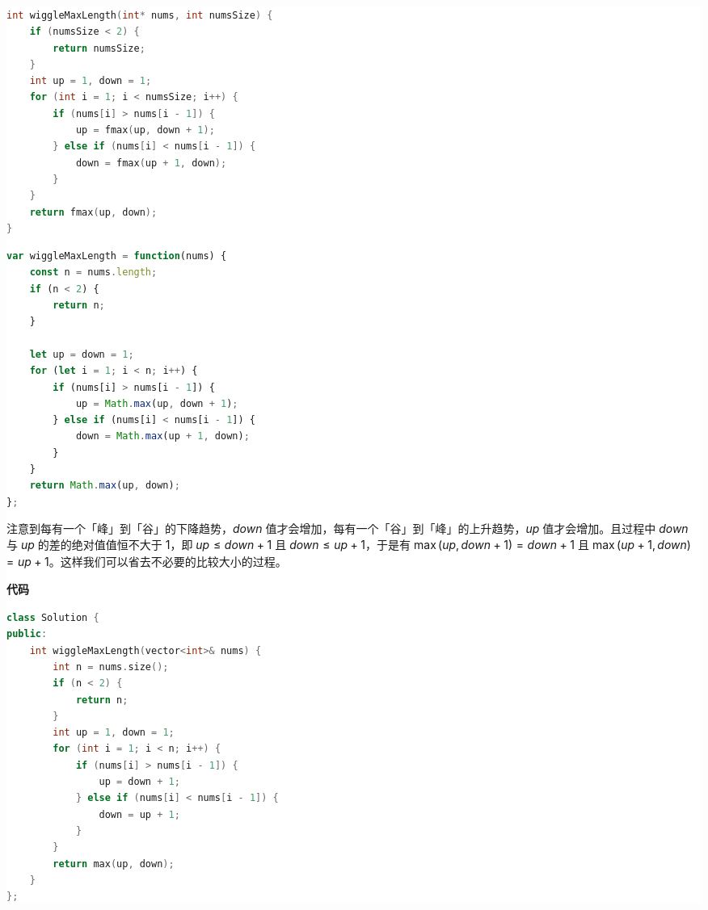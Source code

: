 ```C [sol21-C]
int wiggleMaxLength(int* nums, int numsSize) {
    if (numsSize < 2) {
        return numsSize;
    }
    int up = 1, down = 1;
    for (int i = 1; i < numsSize; i++) {
        if (nums[i] > nums[i - 1]) {
            up = fmax(up, down + 1);
        } else if (nums[i] < nums[i - 1]) {
            down = fmax(up + 1, down);
        }
    }
    return fmax(up, down);
}
```

```JavaScript [sol21-JavaScript]
var wiggleMaxLength = function(nums) {
    const n = nums.length;
    if (n < 2) {
        return n;
    }

    let up = down = 1;
    for (let i = 1; i < n; i++) {
        if (nums[i] > nums[i - 1]) {
            up = Math.max(up, down + 1);
        } else if (nums[i] < nums[i - 1]) {
            down = Math.max(up + 1, down);
        }
    }
    return Math.max(up, down);
};
```

注意到每有一个「峰」到「谷」的下降趋势，$\textit{down}$ 值才会增加，每有一个「谷」到「峰」的上升趋势，$\textit{up}$ 值才会增加。且过程中 $\textit{down}$ 与 $\textit{up}$ 的差的绝对值值恒不大于 $1$，即 $\textit{up} \leq \textit{down} + 1$ 且 $\textit{down} \leq \textit{up} + 1$，于是有 $\max(\textit{up}, \textit{down} + 1) = \textit{down} + 1$ 且 $\max(\textit{up} + 1, \textit{down}) = \textit{up} + 1$。这样我们可以省去不必要的比较大小的过程。

**代码**

```C++ [sol22-C++]
class Solution {
public:
    int wiggleMaxLength(vector<int>& nums) {
        int n = nums.size();
        if (n < 2) {
            return n;
        }
        int up = 1, down = 1;
        for (int i = 1; i < n; i++) {
            if (nums[i] > nums[i - 1]) {
                up = down + 1;
            } else if (nums[i] < nums[i - 1]) {
                down = up + 1;
            }
        }
        return max(up, down);
    }
};
```
